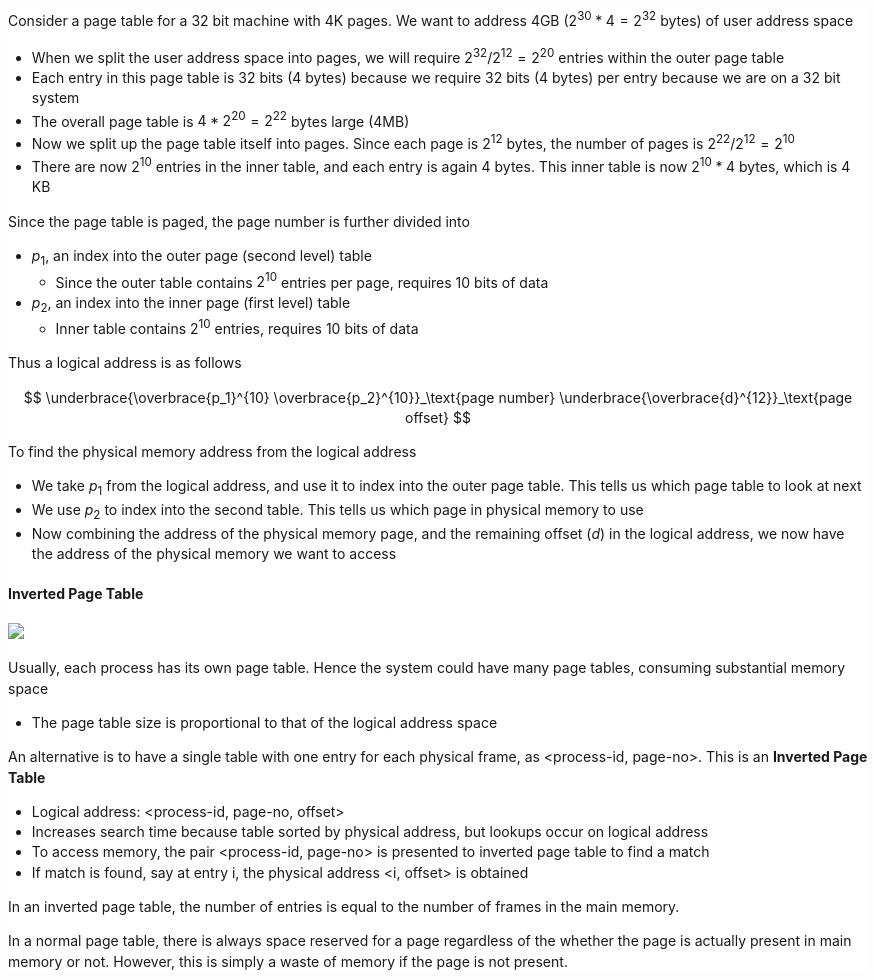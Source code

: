 Consider a page table for a 32 bit machine with 4K pages. We want to address 4GB ($2^{30} * 4 = 2^{32}$ bytes) of user address space

- When we split the user address space into pages, we will require $2^{32} / 2^{12} = 2^{20}$ entries within the outer page table
- Each entry in this page table is 32 bits (4 bytes) because we require 32 bits (4 bytes) per entry because we are on a 32 bit system
- The overall page table is $4 * 2^{20} = 2^{22}$ bytes large (4MB)
- Now we split up the page table itself into pages. Since each page is $2^{12}$ bytes, the number of pages is $2^{22} / 2^{12} = 2^{10}$
- There are now $2^{10}$ entries in the inner table, and each entry is again 4 bytes. This inner table is now $2^{10} * 4$ bytes, which is 4 KB

Since the page table is paged, the page number is further divided into
- $p_1$, an index into the outer page (second level) table
    - Since the outer table contains $2^{10}$ entries per page, requires 10 bits of data
- $p_2$, an index into the inner page (first level) table
    - Inner table contains $2^{10}$ entries, requires 10 bits of data

Thus a logical address is as follows

$$
\underbrace{\overbrace{p_1}^{10} \overbrace{p_2}^{10}}_\text{page number} \underbrace{\overbrace{d}^{12}}_\text{page offset}
$$

To find the physical memory address from the logical address
- We take $p_1$ from the logical address, and use it to index into the outer page table. This tells us which page table to look at next
- We use $p_2$ to index into the second table. This tells us which page in physical memory to use
- Now combining the address of the physical memory page, and the remaining offset ($d$) in the logical address, we now have the address of the physical memory we want to access

#### Inverted Page Table

![](https://www.techtud.com/sites/default/files/public/user_files/tud49672/invrted_0.gif)

Usually, each process has its own page table. Hence the system could have many page tables, consuming substantial memory space
- The page table size is proportional to that of the logical address space

An alternative is to have a single table with one entry for each physical frame, as <process-id, page-no>. This is an **Inverted Page Table**

- Logical address: <process-id, page-no, offset>
- Increases search time because table sorted by physical address, but lookups occur on logical address
- To access memory, the pair <process-id, page-no> is presented to inverted page table to find a match
- If match is found, say at entry i, the physical address <i, offset> is obtained

In an inverted page table, the number of entries is equal to the number of frames in the main memory.

In a normal page table, there is always space reserved for a page regardless of the whether the page is actually present in main memory or not. However, this is simply a waste of memory if the page is not present.
